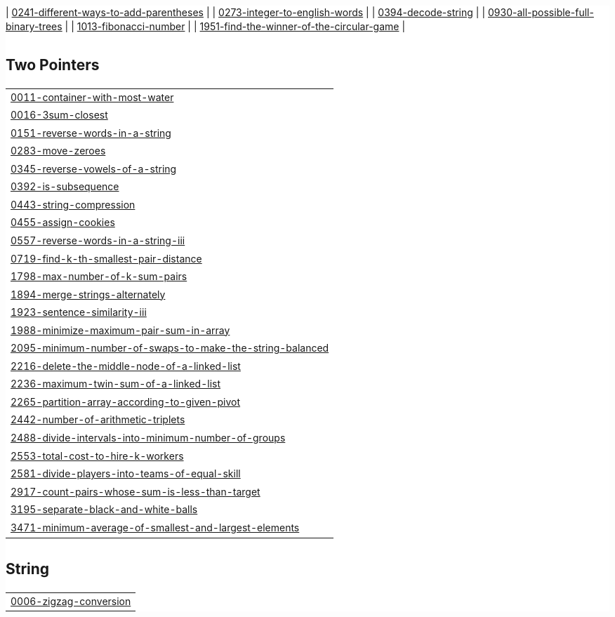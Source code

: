 | [0241-different-ways-to-add-parentheses](https://github.com/Shivansh-Gaur2/Leetcode_Problems/tree/master/0241-different-ways-to-add-parentheses) |
| [0273-integer-to-english-words](https://github.com/Shivansh-Gaur2/Leetcode_Problems/tree/master/0273-integer-to-english-words) |
| [0394-decode-string](https://github.com/Shivansh-Gaur2/Leetcode_Problems/tree/master/0394-decode-string) |
| [0930-all-possible-full-binary-trees](https://github.com/Shivansh-Gaur2/Leetcode_Problems/tree/master/0930-all-possible-full-binary-trees) |
| [1013-fibonacci-number](https://github.com/Shivansh-Gaur2/Leetcode_Problems/tree/master/1013-fibonacci-number) |
| [1951-find-the-winner-of-the-circular-game](https://github.com/Shivansh-Gaur2/Leetcode_Problems/tree/master/1951-find-the-winner-of-the-circular-game) |
## Two Pointers
|  |
| ------- |
| [0011-container-with-most-water](https://github.com/Shivansh-Gaur2/Leetcode_Problems/tree/master/0011-container-with-most-water) |
| [0016-3sum-closest](https://github.com/Shivansh-Gaur2/Leetcode_Problems/tree/master/0016-3sum-closest) |
| [0151-reverse-words-in-a-string](https://github.com/Shivansh-Gaur2/Leetcode_Problems/tree/master/0151-reverse-words-in-a-string) |
| [0283-move-zeroes](https://github.com/Shivansh-Gaur2/Leetcode_Problems/tree/master/0283-move-zeroes) |
| [0345-reverse-vowels-of-a-string](https://github.com/Shivansh-Gaur2/Leetcode_Problems/tree/master/0345-reverse-vowels-of-a-string) |
| [0392-is-subsequence](https://github.com/Shivansh-Gaur2/Leetcode_Problems/tree/master/0392-is-subsequence) |
| [0443-string-compression](https://github.com/Shivansh-Gaur2/Leetcode_Problems/tree/master/0443-string-compression) |
| [0455-assign-cookies](https://github.com/Shivansh-Gaur2/Leetcode_Problems/tree/master/0455-assign-cookies) |
| [0557-reverse-words-in-a-string-iii](https://github.com/Shivansh-Gaur2/Leetcode_Problems/tree/master/0557-reverse-words-in-a-string-iii) |
| [0719-find-k-th-smallest-pair-distance](https://github.com/Shivansh-Gaur2/Leetcode_Problems/tree/master/0719-find-k-th-smallest-pair-distance) |
| [1798-max-number-of-k-sum-pairs](https://github.com/Shivansh-Gaur2/Leetcode_Problems/tree/master/1798-max-number-of-k-sum-pairs) |
| [1894-merge-strings-alternately](https://github.com/Shivansh-Gaur2/Leetcode_Problems/tree/master/1894-merge-strings-alternately) |
| [1923-sentence-similarity-iii](https://github.com/Shivansh-Gaur2/Leetcode_Problems/tree/master/1923-sentence-similarity-iii) |
| [1988-minimize-maximum-pair-sum-in-array](https://github.com/Shivansh-Gaur2/Leetcode_Problems/tree/master/1988-minimize-maximum-pair-sum-in-array) |
| [2095-minimum-number-of-swaps-to-make-the-string-balanced](https://github.com/Shivansh-Gaur2/Leetcode_Problems/tree/master/2095-minimum-number-of-swaps-to-make-the-string-balanced) |
| [2216-delete-the-middle-node-of-a-linked-list](https://github.com/Shivansh-Gaur2/Leetcode_Problems/tree/master/2216-delete-the-middle-node-of-a-linked-list) |
| [2236-maximum-twin-sum-of-a-linked-list](https://github.com/Shivansh-Gaur2/Leetcode_Problems/tree/master/2236-maximum-twin-sum-of-a-linked-list) |
| [2265-partition-array-according-to-given-pivot](https://github.com/Shivansh-Gaur2/Leetcode_Problems/tree/master/2265-partition-array-according-to-given-pivot) |
| [2442-number-of-arithmetic-triplets](https://github.com/Shivansh-Gaur2/Leetcode_Problems/tree/master/2442-number-of-arithmetic-triplets) |
| [2488-divide-intervals-into-minimum-number-of-groups](https://github.com/Shivansh-Gaur2/Leetcode_Problems/tree/master/2488-divide-intervals-into-minimum-number-of-groups) |
| [2553-total-cost-to-hire-k-workers](https://github.com/Shivansh-Gaur2/Leetcode_Problems/tree/master/2553-total-cost-to-hire-k-workers) |
| [2581-divide-players-into-teams-of-equal-skill](https://github.com/Shivansh-Gaur2/Leetcode_Problems/tree/master/2581-divide-players-into-teams-of-equal-skill) |
| [2917-count-pairs-whose-sum-is-less-than-target](https://github.com/Shivansh-Gaur2/Leetcode_Problems/tree/master/2917-count-pairs-whose-sum-is-less-than-target) |
| [3195-separate-black-and-white-balls](https://github.com/Shivansh-Gaur2/Leetcode_Problems/tree/master/3195-separate-black-and-white-balls) |
| [3471-minimum-average-of-smallest-and-largest-elements](https://github.com/Shivansh-Gaur2/Leetcode_Problems/tree/master/3471-minimum-average-of-smallest-and-largest-elements) |
## String
|  |
| ------- |
| [0006-zigzag-conversion](https://github.com/Shivansh-Gaur2/Leetcode_Problems/tree/master/0006-zigzag-conversion) |